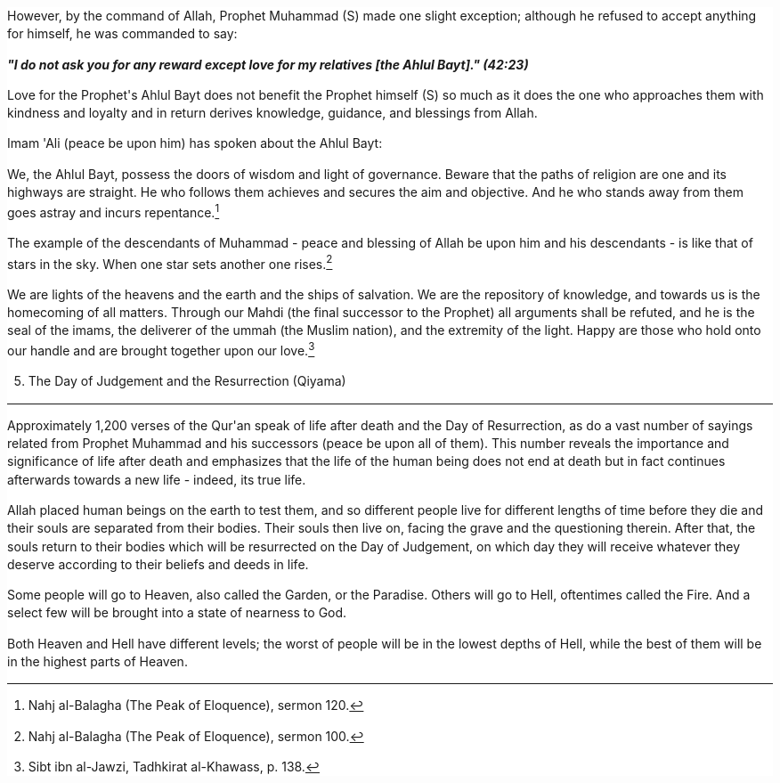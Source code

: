 However, by the command of Allah, Prophet Muhammad (S) made one slight
exception; although he refused to accept anything for himself, he was
commanded to say:

***"I do not ask you for any reward except love for my relatives [the
Ahlul Bayt]." (42:23)***

Love for the Prophet's Ahlul Bayt does not benefit the Prophet himself
(S) so much as it does the one who approaches them with kindness and
loyalty and in return derives knowledge, guidance, and blessings from
Allah.

Imam 'Ali (peace be upon him) has spoken about the Ahlul Bayt:

We, the Ahlul Bayt, possess the doors of wisdom and light of governance.
Beware that the paths of religion are one and its highways are straight.
He who follows them achieves and secures the aim and objective. And he
who stands away from them goes astray and incurs repentance.[^17]

The example of the descendants of Muhammad - peace and blessing of Allah
be upon him and his descendants - is like that of stars in the sky. When
one star sets another one rises.[^18]

We are lights of the heavens and the earth and the ships of salvation.
We are the repository of knowledge, and towards us is the homecoming of
all matters. Through our Mahdi (the final successor to the Prophet) all
arguments shall be refuted, and he is the seal of the imams, the
deliverer of the ummah (the Muslim nation), and the extremity of the
light. Happy are those who hold onto our handle and are brought together
upon our love.[^19]

5. The Day of Judgement and the Resurrection (Qiyama)
-----------------------------------------------------

Approximately 1,200 verses of the Qur'an speak of life after death and
the Day of Resurrection, as do a vast number of sayings related from
Prophet Muhammad and his successors (peace be upon all of them). This
number reveals the importance and significance of life after death and
emphasizes that the life of the human being does not end at death but in
fact continues afterwards towards a new life - indeed, its true life.

Allah placed human beings on the earth to test them, and so different
people live for different lengths of time before they die and their
souls are separated from their bodies. Their souls then live on, facing
the grave and the questioning therein. After that, the souls return to
their bodies which will be resurrected on the Day of Judgement, on which
day they will receive whatever they deserve according to their beliefs
and deeds in life.

Some people will go to Heaven, also called the Garden, or the Paradise.
Others will go to Hell, oftentimes called the Fire. And a select few
will be brought into a state of nearness to God.

Both Heaven and Hell have different levels; the worst of people will be
in the lowest depths of Hell, while the best of them will be in the
highest parts of Heaven.


[^1]: Nahj al-Balagha (The Peak of Eloquence), sermon \#186.
[^2]: Barbara Brown, A Closer Look at Christianity.
[^3]: "We" refers to Allah. Sometimes "We" is used instead of "I" or
[^4]: See Qur'an 20:121
[^5]: This story is mentioned in the Qur'an 21:51-68.
[^6]: This same story is mentioned in the Old Testament with the only
[^7]: (S): abbreviation that stands for the Arabic of peace be upon him
[^8]: Ref. to 36:13-14.
[^9]: Bukhari, The Book of Ahkam (Laws), vol. 1 p. 101; Muslim, Kitab
[^10]: Al-Kawthar/Chapter 108
[^11]: Kawthar is one of the names of Fatima al-Zahra (peace be upon
[^12]: Feiruz Abadi, Fadhaail al-Khamsa, vol. 3 p. 127.
[^13]: Bukhari, vol. 2 p. 185; Usud al-Ghaaba, vol. 5 p. 520.
[^14]: The tenth day of Muharram, the first month in the Islamic
[^15]: Sahih Muslim, vol. 2 p. 238; Sahih Tirmithi, vol. II p. 220, et.
[^16]: Ahmad ibn Hanbal, Mishkaat al-masaabih, p. 523; Faraa'id
[^17]: Nahj al-Balagha (The Peak of Eloquence), sermon 120.
[^18]: Nahj al-Balagha (The Peak of Eloquence), sermon 100.
[^19]: Sibt ibn al-Jawzi, Tadhkirat al-Khawass, p. 138.
[^20]: Qur'an 36:27
[^21]: bismillah al-rahman al-rahim.
[^22]: Ghurar al-Hikm, p. 240.
[^23]: Bihar al-Anwar, vol. 77 p. 63.
[^24]: Wasaa'il ash-Shi'a, vol. 16 p. 74.
[^25]: Nahj al-Balagha (The Peak of Eloquence), saying \#426